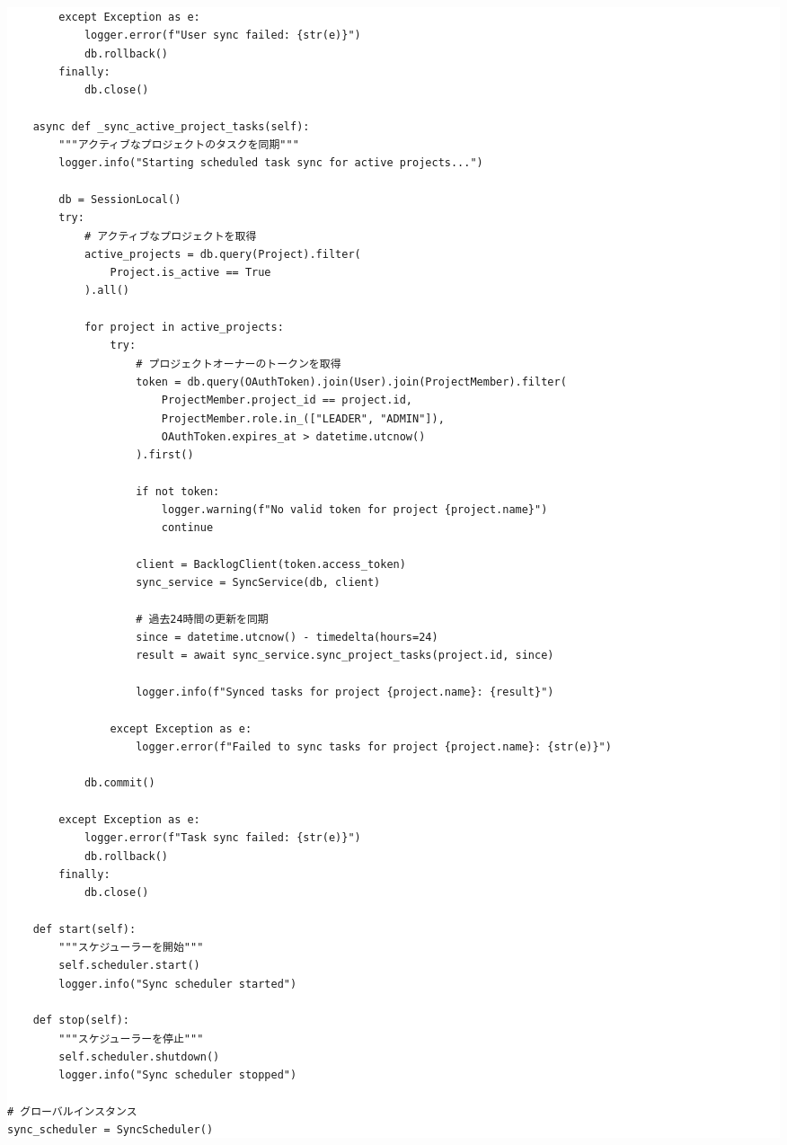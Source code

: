 ```
        except Exception as e:
            logger.error(f"User sync failed: {str(e)}")
            db.rollback()
        finally:
            db.close()
    
    async def _sync_active_project_tasks(self):
        """アクティブなプロジェクトのタスクを同期"""
        logger.info("Starting scheduled task sync for active projects...")
        
        db = SessionLocal()
        try:
            # アクティブなプロジェクトを取得
            active_projects = db.query(Project).filter(
                Project.is_active == True
            ).all()
            
            for project in active_projects:
                try:
                    # プロジェクトオーナーのトークンを取得
                    token = db.query(OAuthToken).join(User).join(ProjectMember).filter(
                        ProjectMember.project_id == project.id,
                        ProjectMember.role.in_(["LEADER", "ADMIN"]),
                        OAuthToken.expires_at > datetime.utcnow()
                    ).first()
                    
                    if not token:
                        logger.warning(f"No valid token for project {project.name}")
                        continue
                    
                    client = BacklogClient(token.access_token)
                    sync_service = SyncService(db, client)
                    
                    # 過去24時間の更新を同期
                    since = datetime.utcnow() - timedelta(hours=24)
                    result = await sync_service.sync_project_tasks(project.id, since)
                    
                    logger.info(f"Synced tasks for project {project.name}: {result}")
                    
                except Exception as e:
                    logger.error(f"Failed to sync tasks for project {project.name}: {str(e)}")
            
            db.commit()
            
        except Exception as e:
            logger.error(f"Task sync failed: {str(e)}")
            db.rollback()
        finally:
            db.close()
    
    def start(self):
        """スケジューラーを開始"""
        self.scheduler.start()
        logger.info("Sync scheduler started")
    
    def stop(self):
        """スケジューラーを停止"""
        self.scheduler.shutdown()
        logger.info("Sync scheduler stopped")

# グローバルインスタンス
sync_scheduler = SyncScheduler()
```